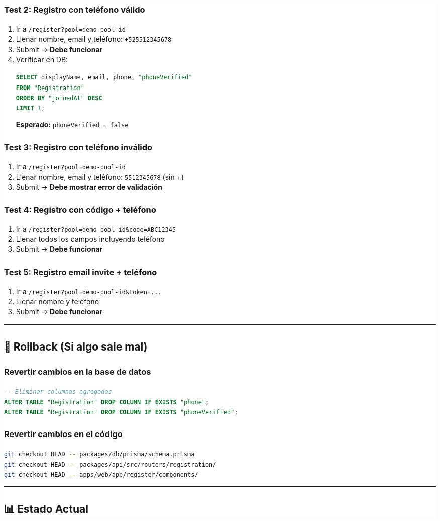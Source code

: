 ### Test 2: Registro con teléfono válido
1. Ir a `/register?pool=demo-pool-id`
2. Llenar nombre, email y teléfono: `+525512345678`
3. Submit → **Debe funcionar**
4. Verificar en DB:
   ```sql
   SELECT displayName, email, phone, "phoneVerified" 
   FROM "Registration" 
   ORDER BY "joinedAt" DESC 
   LIMIT 1;
   ```
   **Esperado:** `phoneVerified = false`

### Test 3: Registro con teléfono inválido
1. Ir a `/register?pool=demo-pool-id`
2. Llenar nombre, email y teléfono: `5512345678` (sin +)
3. Submit → **Debe mostrar error de validación**

### Test 4: Registro con código + teléfono
1. Ir a `/register?pool=demo-pool-id&code=ABC12345`
2. Llenar todos los campos incluyendo teléfono
3. Submit → **Debe funcionar**

### Test 5: Registro email invite + teléfono
1. Ir a `/register?pool=demo-pool-id&token=...`
2. Llenar nombre y teléfono
3. Submit → **Debe funcionar**

---

## 🚨 Rollback (Si algo sale mal)

### Revertir cambios en la base de datos
```sql
-- Eliminar columnas agregadas
ALTER TABLE "Registration" DROP COLUMN IF EXISTS "phone";
ALTER TABLE "Registration" DROP COLUMN IF EXISTS "phoneVerified";
```

### Revertir cambios en el código
```bash
git checkout HEAD -- packages/db/prisma/schema.prisma
git checkout HEAD -- packages/api/src/routers/registration/
git checkout HEAD -- apps/web/app/register/components/
```

---

## 📊 Estado Actual
